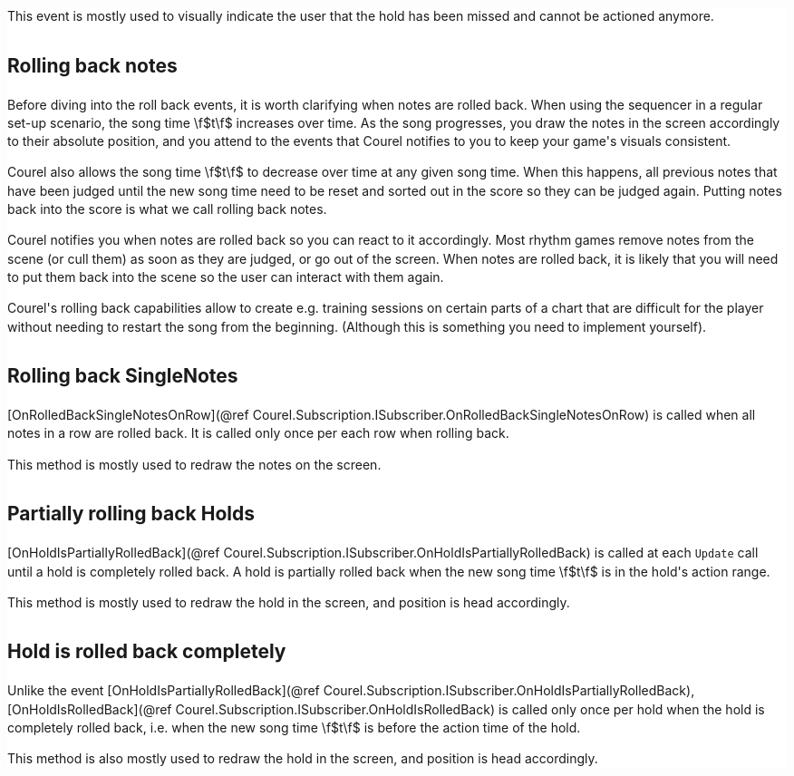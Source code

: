 This event is mostly used to visually indicate the user that the hold has been missed and cannot be actioned anymore.

## Rolling back notes

Before diving into the roll back events, it is worth clarifying when notes are rolled back. When using the sequencer in a regular set-up scenario, the song time \f$t\f$ increases over time. As the song progresses, you draw the notes in the screen accordingly to their absolute position, and you attend to the events that Courel notifies to you to keep your game's visuals consistent.

Courel also allows the song time \f$t\f$ to decrease over time at any given song time. When this happens, all previous notes that have been judged until the new song time need to be reset and sorted out in the score so they can be judged again. Putting notes back into the score is what we call rolling back notes.

Courel notifies you when notes are rolled back so you can react to it accordingly. Most rhythm games remove notes from the scene (or cull them) as soon as they are judged, or go out of the screen. When notes are rolled back, it is likely that you will need to put them back into the scene so the user can interact with them again.

Courel's rolling back capabilities allow to create e.g. training sessions on certain parts of a chart that are difficult for the player without needing to restart the song from the beginning. (Although this is something you need to implement yourself).

## Rolling back SingleNotes

[OnRolledBackSingleNotesOnRow](@ref Courel.Subscription.ISubscriber.OnRolledBackSingleNotesOnRow) is called when all notes in a row are rolled back. It is called only once per each row when rolling back.

This method is mostly used to redraw the notes on the screen.

## Partially rolling back Holds

[OnHoldIsPartiallyRolledBack](@ref Courel.Subscription.ISubscriber.OnHoldIsPartiallyRolledBack) is called at each `Update` call until a hold is completely rolled back. A hold is partially rolled back when the new song time \f$t\f$ is in the hold's action range.

This method is mostly used to redraw the hold in the screen, and position is head accordingly.

## Hold is rolled back completely

Unlike the event [OnHoldIsPartiallyRolledBack](@ref Courel.Subscription.ISubscriber.OnHoldIsPartiallyRolledBack), [OnHoldIsRolledBack](@ref Courel.Subscription.ISubscriber.OnHoldIsRolledBack) is called only once per hold when the hold is completely rolled back, i.e. when the new song time \f$t\f$ is before the action time of the hold.

This method is also mostly used to redraw the hold in the screen, and position is head accordingly.
